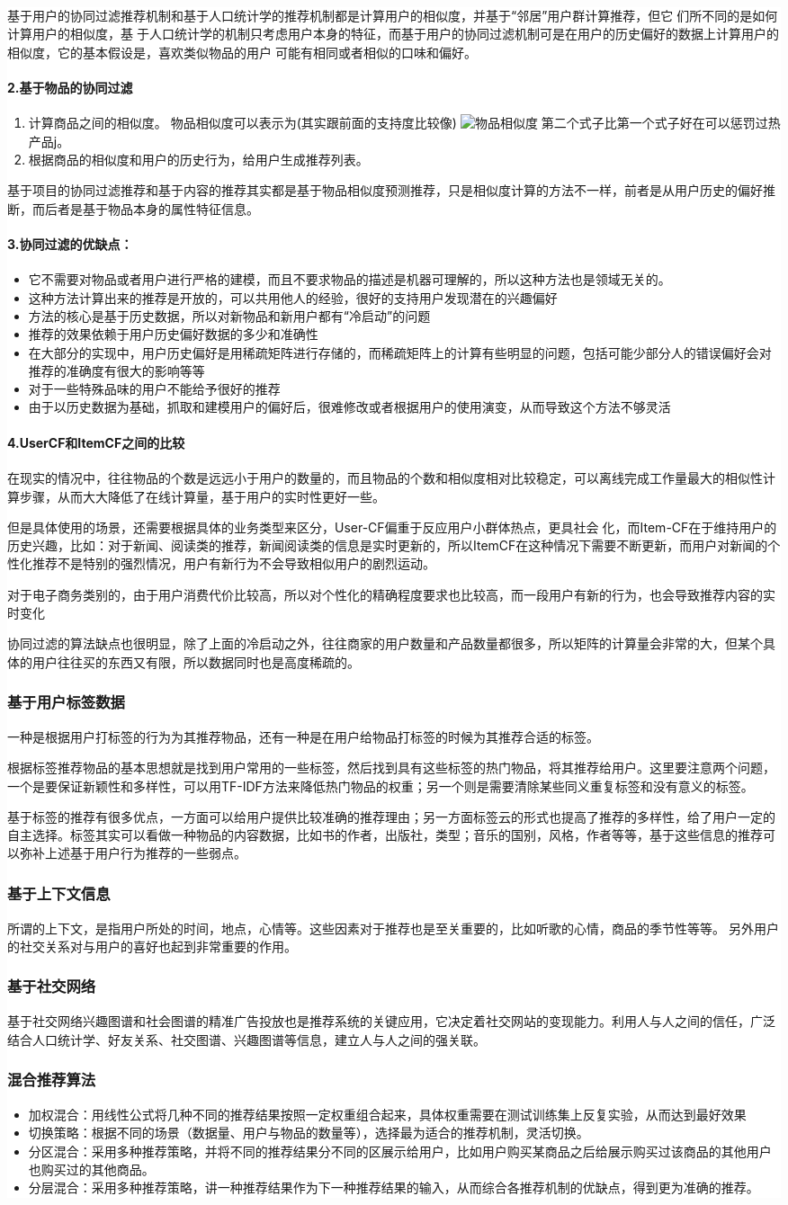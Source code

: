 基于用户的协同过滤推荐机制和基于人口统计学的推荐机制都是计算用户的相似度，并基于“邻居”用户群计算推荐，但它 们所不同的是如何计算用户的相似度，基 于人口统计学的机制只考虑用户本身的特征，而基于用户的协同过滤机制可是在用户的历史偏好的数据上计算用户的相似度，它的基本假设是，喜欢类似物品的用户 可能有相同或者相似的口味和偏好。

#### 2.基于物品的协同过滤
1. 计算商品之间的相似度。
物品相似度可以表示为(其实跟前面的支持度比较像)
![物品相似度](/img/基于物品协同过滤公式一.jpg)
第二个式子比第一个式子好在可以惩罚过热产品j。
2. 根据商品的相似度和用户的历史行为，给用户生成推荐列表。

基于项目的协同过滤推荐和基于内容的推荐其实都是基于物品相似度预测推荐，只是相似度计算的方法不一样，前者是从用户历史的偏好推断，而后者是基于物品本身的属性特征信息。

#### 3.协同过滤的优缺点：
* 它不需要对物品或者用户进行严格的建模，而且不要求物品的描述是机器可理解的，所以这种方法也是领域无关的。
* 这种方法计算出来的推荐是开放的，可以共用他人的经验，很好的支持用户发现潜在的兴趣偏好
* 方法的核心是基于历史数据，所以对新物品和新用户都有“冷启动”的问题
* 推荐的效果依赖于用户历史偏好数据的多少和准确性
* 在大部分的实现中，用户历史偏好是用稀疏矩阵进行存储的，而稀疏矩阵上的计算有些明显的问题，包括可能少部分人的错误偏好会对推荐的准确度有很大的影响等等
* 对于一些特殊品味的用户不能给予很好的推荐
* 由于以历史数据为基础，抓取和建模用户的偏好后，很难修改或者根据用户的使用演变，从而导致这个方法不够灵活

#### 4.UserCF和ItemCF之间的比较
在现实的情况中，往往物品的个数是远远小于用户的数量的，而且物品的个数和相似度相对比较稳定，可以离线完成工作量最大的相似性计算步骤，从而大大降低了在线计算量，基于用户的实时性更好一些。

但是具体使用的场景，还需要根据具体的业务类型来区分，User-CF偏重于反应用户小群体热点，更具社会 化，而Item-CF在于维持用户的历史兴趣，比如：对于新闻、阅读类的推荐，新闻阅读类的信息是实时更新的，所以ItemCF在这种情况下需要不断更新，而用户对新闻的个性化推荐不是特别的强烈情况，用户有新行为不会导致相似用户的剧烈运动。

对于电子商务类别的，由于用户消费代价比较高，所以对个性化的精确程度要求也比较高，而一段用户有新的行为，也会导致推荐内容的实时变化

协同过滤的算法缺点也很明显，除了上面的冷启动之外，往往商家的用户数量和产品数量都很多，所以矩阵的计算量会非常的大，但某个具体的用户往往买的东西又有限，所以数据同时也是高度稀疏的。

### 基于用户标签数据
一种是根据用户打标签的行为为其推荐物品，还有一种是在用户给物品打标签的时候为其推荐合适的标签。

根据标签推荐物品的基本思想就是找到用户常用的一些标签，然后找到具有这些标签的热门物品，将其推荐给用户。这里要注意两个问题，一个是要保证新颖性和多样性，可以用TF-IDF方法来降低热门物品的权重；另一个则是需要清除某些同义重复标签和没有意义的标签。

基于标签的推荐有很多优点，一方面可以给用户提供比较准确的推荐理由；另一方面标签云的形式也提高了推荐的多样性，给了用户一定的自主选择。标签其实可以看做一种物品的内容数据，比如书的作者，出版社，类型；音乐的国别，风格，作者等等，基于这些信息的推荐可以弥补上述基于用户行为推荐的一些弱点。

### 基于上下文信息
所谓的上下文，是指用户所处的时间，地点，心情等。这些因素对于推荐也是至关重要的，比如听歌的心情，商品的季节性等等。
另外用户的社交关系对与用户的喜好也起到非常重要的作用。

### 基于社交网络
基于社交网络兴趣图谱和社会图谱的精准广告投放也是推荐系统的关键应用，它决定着社交网站的变现能力。利用人与人之间的信任，广泛结合人口统计学、好友关系、社交图谱、兴趣图谱等信息，建立人与人之间的强关联。

### 混合推荐算法
* 加权混合：用线性公式将几种不同的推荐结果按照一定权重组合起来，具体权重需要在测试训练集上反复实验，从而达到最好效果
* 切换策略：根据不同的场景（数据量、用户与物品的数量等），选择最为适合的推荐机制，灵活切换。
* 分区混合：采用多种推荐策略，并将不同的推荐结果分不同的区展示给用户，比如用户购买某商品之后给展示购买过该商品的其他用户也购买过的其他商品。
* 分层混合：采用多种推荐策略，讲一种推荐结果作为下一种推荐结果的输入，从而综合各推荐机制的优缺点，得到更为准确的推荐。
